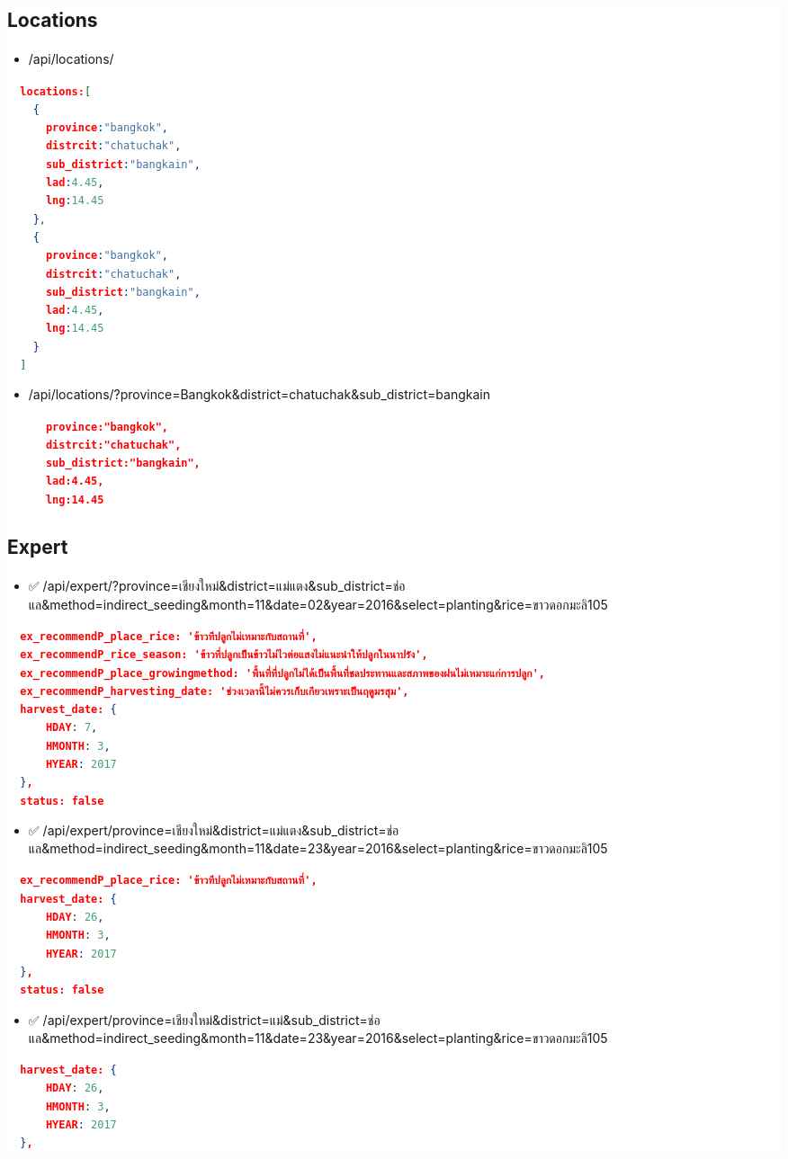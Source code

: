 ## Locations
- /api/locations/
```JSON
  locations:[
    {
      province:"bangkok",
      distrcit:"chatuchak",
      sub_district:"bangkain",
      lad:4.45,
      lng:14.45
    },
    {
      province:"bangkok",
      distrcit:"chatuchak",
      sub_district:"bangkain",
      lad:4.45,
      lng:14.45
    }
  ]
```
- /api/locations/?province=Bangkok&district=chatuchak&sub_district=bangkain
```JSON
      province:"bangkok",
      distrcit:"chatuchak",
      sub_district:"bangkain",
      lad:4.45,
      lng:14.45
```
## Expert
- :white_check_mark: /api/expert/?province=เชียงใหม่&district=แม่แตง&sub_district=ช่อแล&method=indirect_seeding&month=11&date=02&year=2016&select=planting&rice=ขาวดอกมะลิ105
```JSON
  ex_recommendP_place_rice: 'ข้าวทีปลูกไม่เหมาะกับสถานที่',
  ex_recommendP_rice_season: 'ข้าวที่ปลูกเป็นข้าวไม่ไวต่อแสงไม่แนะนำให้ปลูกในนาปรัง',
  ex_recommendP_place_growingmethod: 'พื้นที่ที่ปลูกไม่ได้เป็นพื้นที่ชลประทานและสภาพของฝนไม่เหมาะแก่การปลูก',
  ex_recommendP_harvesting_date: 'ช่วงเวลานี้ไม่ควรเก็บเกียวเพราะเป็นฤดูมรสุม',
  harvest_date: {
      HDAY: 7,
      HMONTH: 3, 
      HYEAR: 2017 
  },
  status: false
```
- :white_check_mark: /api/expert/province=เชียงใหม่&district=แม่แตง&sub_district=ช่อแล&method=indirect_seeding&month=11&date=23&year=2016&select=planting&rice=ขาวดอกมะลิ105
```JSON
  ex_recommendP_place_rice: 'ข้าวทีปลูกไม่เหมาะกับสถานที่',
  harvest_date: {
      HDAY: 26,
      HMONTH: 3, 
      HYEAR: 2017 
  },
  status: false
```
- :white_check_mark: /api/expert/province=เชียงใหม่&district=แม่&sub_district=ช่อแล&method=indirect_seeding&month=11&date=23&year=2016&select=planting&rice=ขาวดอกมะลิ105
```JSON
  harvest_date: {
      HDAY: 26,
      HMONTH: 3, 
      HYEAR: 2017 
  },
```